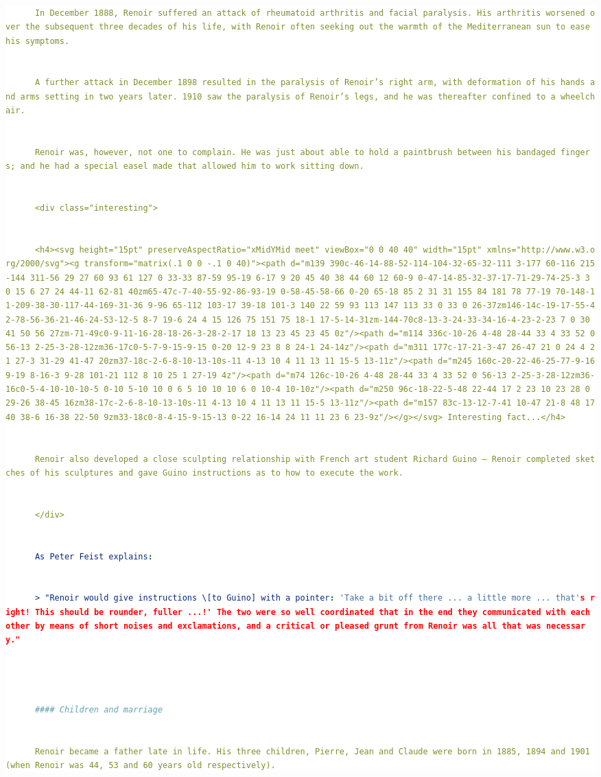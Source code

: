 ```yaml
      In December 1888, Renoir suffered an attack of rheumatoid arthritis and facial paralysis. His arthritis worsened over the subsequent three decades of his life, with Renoir often seeking out the warmth of the Mediterranean sun to ease his symptoms.


      A further attack in December 1898 resulted in the paralysis of Renoir’s right arm, with deformation of his hands and arms setting in two years later. 1910 saw the paralysis of Renoir’s legs, and he was thereafter confined to a wheelchair.


      Renoir was, however, not one to complain. He was just about able to hold a paintbrush between his bandaged fingers; and he had a special easel made that allowed him to work sitting down.


      <div class="interesting">


      <h4><svg height="15pt" preserveAspectRatio="xMidYMid meet" viewBox="0 0 40 40" width="15pt" xmlns="http://www.w3.org/2000/svg"><g transform="matrix(.1 0 0 -.1 0 40)"><path d="m139 390c-46-14-88-52-114-104-32-65-32-111 3-177 60-116 215-144 311-56 29 27 60 93 61 127 0 33-33 87-59 95-19 6-17 9 20 45 40 38 44 60 12 60-9 0-47-14-85-32-37-17-71-29-74-25-3 3 0 15 6 27 24 44-11 62-81 40zm65-47c-7-40-55-92-86-93-19 0-58-45-58-66 0-20 65-18 85 2 31 31 155 84 181 78 77-19 70-148-11-209-38-30-117-44-169-31-36 9-96 65-112 103-17 39-18 101-3 140 22 59 93 113 147 113 33 0 33 0 26-37zm146-14c-19-17-55-42-78-56-36-21-46-24-53-12-5 8-7 19-6 24 4 15 126 75 151 75 18-1 17-5-14-31zm-144-70c8-13-3-24-33-34-16-4-23-2-23 7 0 30 41 50 56 27zm-71-49c0-9-11-16-28-18-26-3-28-2-17 18 13 23 45 23 45 0z"/><path d="m114 336c-10-26 4-48 28-44 33 4 33 52 0 56-13 2-25-3-28-12zm36-17c0-5-7-9-15-9-15 0-20 12-9 23 8 8 24-1 24-14z"/><path d="m311 177c-17-21-3-47 26-47 21 0 24 4 21 27-3 31-29 41-47 20zm37-18c-2-6-8-10-13-10s-11 4-13 10 4 11 13 11 15-5 13-11z"/><path d="m245 160c-20-22-46-25-77-9-16 9-19 8-16-3 9-28 101-21 112 8 10 25 1 27-19 4z"/><path d="m74 126c-10-26 4-48 28-44 33 4 33 52 0 56-13 2-25-3-28-12zm36-16c0-5-4-10-10-10-5 0-10 5-10 10 0 6 5 10 10 10 6 0 10-4 10-10z"/><path d="m250 96c-18-22-5-48 22-44 17 2 23 10 23 28 0 29-26 38-45 16zm38-17c-2-6-8-10-13-10s-11 4-13 10 4 11 13 11 15-5 13-11z"/><path d="m157 83c-13-12-7-41 10-47 21-8 48 17 40 38-6 16-38 22-50 9zm33-18c0-8-4-15-9-15-13 0-22 16-14 24 11 11 23 6 23-9z"/></g></svg> Interesting fact...</h4>


      Renoir also developed a close sculpting relationship with French art student Richard Guino – Renoir completed sketches of his sculptures and gave Guino instructions as to how to execute the work.


      </div>


      As Peter Feist explains:


      > "Renoir would give instructions \[to Guino] with a pointer: 'Take a bit off there ... a little more ... that's right! This should be rounder, fuller ...!' The two were so well coordinated that in the end they communicated with each other by means of short noises and exclamations, and a critical or pleased grunt from Renoir was all that was necessary."




      #### Children and marriage


      Renoir became a father late in life. His three children, Pierre, Jean and Claude were born in 1885, 1894 and 1901 (when Renoir was 44, 53 and 60 years old respectively).


```